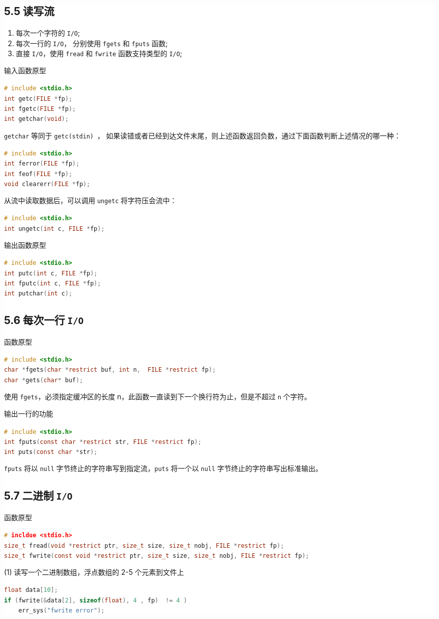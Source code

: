 ## 5.5 读写流
1. 每次一个字符的 `I/O`;
2. 每次一行的 `I/O`， 分别使用 `fgets` 和 `fputs` 函数;
3. 直接 `I/O`，使用 `fread` 和 `fwrite` 函数支持类型的 `I/O`;

输入函数原型
```c
# include <stdio.h>
int getc(FILE *fp);
int fgetc(FILE *fp);
int getchar(void);
```
`getchar` 等同于 `getc(stdin) `， 如果读错或者已经到达文件末尾，则上述函数返回负数，通过下面函数判断上述情况的哪一种：
```c
# include <stdio.h>
int ferror(FILE *fp);
int feof(FILE *fp);
void clearerr(FILE *fp);
```
从流中读取数据后，可以调用 `ungetc` 将字符压会流中：
```c
# include <stdio.h>
int ungetc(int c, FILE *fp);
```

输出函数原型
```c
# include <stdio.h>
int putc(int c, FILE *fp);
int fputc(int c, FILE *fp);
int putchar(int c);
```

## 5.6 每次一行 `I/O`
函数原型
```c
# include <stdio.h>
char *fgets(char *restrict buf, int n,  FILE *restrict fp);
char *gets(char* buf);
```
使用 `fgets`，必须指定缓冲区的长度 n，此函数一直读到下一个换行符为止，但是不超过 `n` 个字符。

输出一行的功能
```c
# include <stdio.h>
int fputs(const char *restrict str, FILE *restrict fp);
int puts(const char *str);
```
`fputs` 将以 `null` 字节终止的字符串写到指定流，`puts` 将一个以 `null` 字节终止的字符串写出标准输出。

## 5.7 二进制 `I/O`
函数原型
```c
# incldue <stdio.h>
size_t fread(void *restrict ptr, size_t size, size_t nobj, FILE *restrict fp);
size_t fwrite(const void *restrict ptr, size_t size, size_t nobj, FILE *restrict fp);
```
(1) 读写一个二进制数组，浮点数组的 2-5 个元素到文件上
```c
float data[10];
if (fwrite(&data[2], sizeof(float), 4 , fp)  != 4 )
    err_sys("fwrite error");
```
